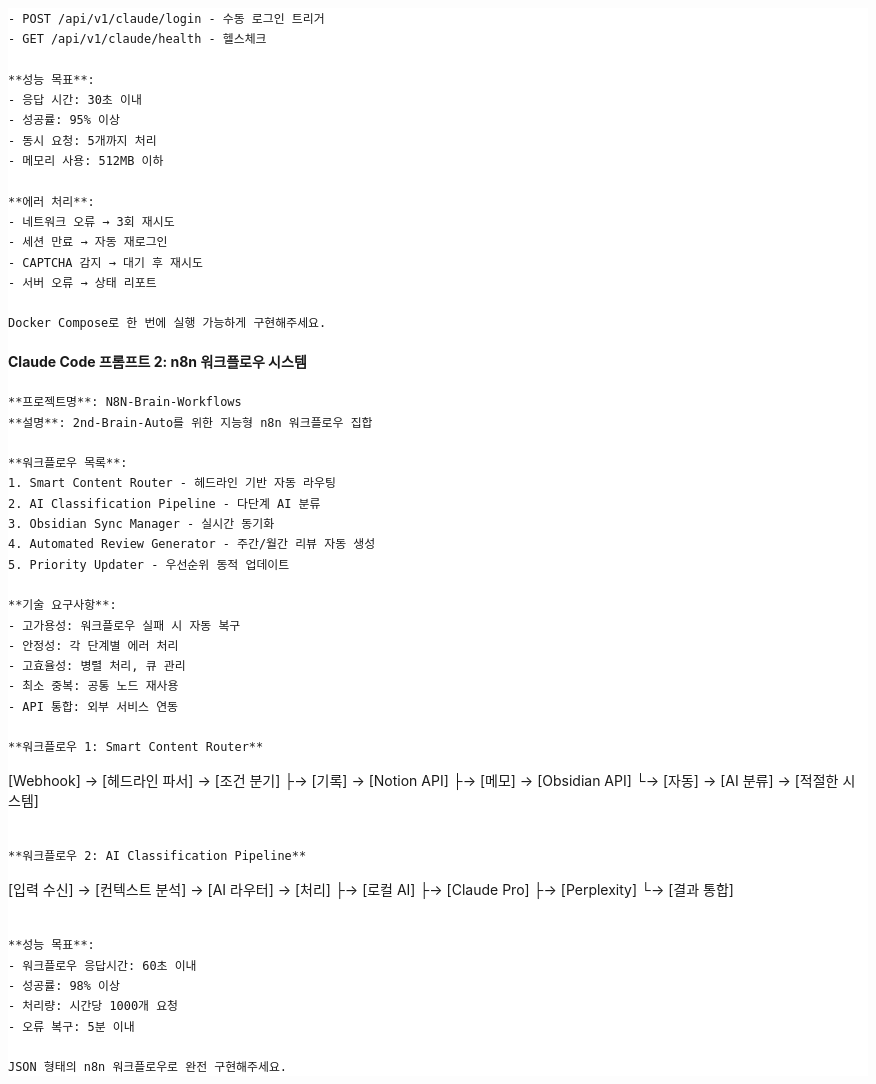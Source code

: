 ```
- POST /api/v1/claude/login - 수동 로그인 트리거
- GET /api/v1/claude/health - 헬스체크

**성능 목표**:
- 응답 시간: 30초 이내
- 성공률: 95% 이상
- 동시 요청: 5개까지 처리
- 메모리 사용: 512MB 이하

**에러 처리**:
- 네트워크 오류 → 3회 재시도
- 세션 만료 → 자동 재로그인
- CAPTCHA 감지 → 대기 후 재시도
- 서버 오류 → 상태 리포트

Docker Compose로 한 번에 실행 가능하게 구현해주세요.
```

#### Claude Code 프롬프트 2: n8n 워크플로우 시스템
```
**프로젝트명**: N8N-Brain-Workflows
**설명**: 2nd-Brain-Auto를 위한 지능형 n8n 워크플로우 집합

**워크플로우 목록**:
1. Smart Content Router - 헤드라인 기반 자동 라우팅
2. AI Classification Pipeline - 다단계 AI 분류
3. Obsidian Sync Manager - 실시간 동기화
4. Automated Review Generator - 주간/월간 리뷰 자동 생성
5. Priority Updater - 우선순위 동적 업데이트

**기술 요구사항**:
- 고가용성: 워크플로우 실패 시 자동 복구
- 안정성: 각 단계별 에러 처리
- 고효율성: 병렬 처리, 큐 관리
- 최소 중복: 공통 노드 재사용
- API 통합: 외부 서비스 연동

**워크플로우 1: Smart Content Router**
```
[Webhook] → [헤드라인 파서] → [조건 분기]
                                ├→ [기록] → [Notion API]
                                ├→ [메모] → [Obsidian API]
                                └→ [자동] → [AI 분류] → [적절한 시스템]
```

**워크플로우 2: AI Classification Pipeline**
```
[입력 수신] → [컨텍스트 분석] → [AI 라우터] → [처리]
                                ├→ [로컬 AI]
                                ├→ [Claude Pro]
                                ├→ [Perplexity]
                                └→ [결과 통합]
```

**성능 목표**:
- 워크플로우 응답시간: 60초 이내
- 성공률: 98% 이상
- 처리량: 시간당 1000개 요청
- 오류 복구: 5분 이내

JSON 형태의 n8n 워크플로우로 완전 구현해주세요.
```
